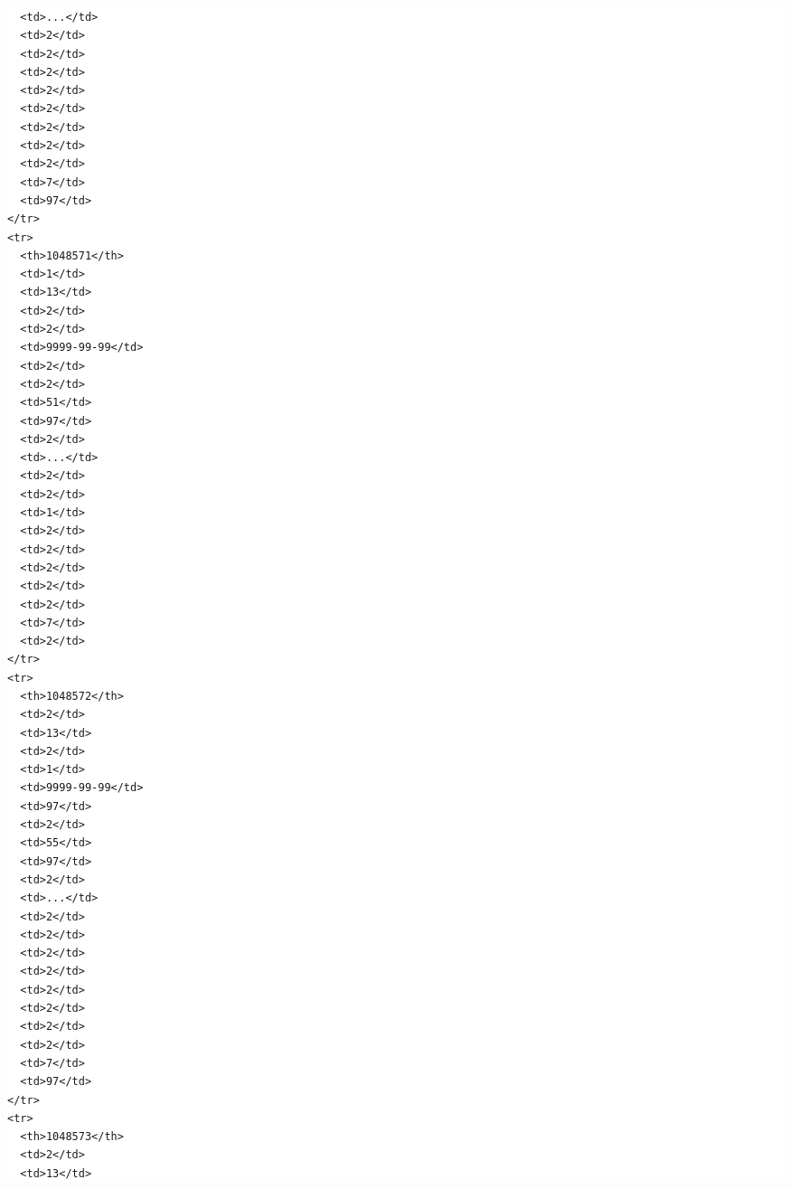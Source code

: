       <td>...</td>
      <td>2</td>
      <td>2</td>
      <td>2</td>
      <td>2</td>
      <td>2</td>
      <td>2</td>
      <td>2</td>
      <td>2</td>
      <td>7</td>
      <td>97</td>
    </tr>
    <tr>
      <th>1048571</th>
      <td>1</td>
      <td>13</td>
      <td>2</td>
      <td>2</td>
      <td>9999-99-99</td>
      <td>2</td>
      <td>2</td>
      <td>51</td>
      <td>97</td>
      <td>2</td>
      <td>...</td>
      <td>2</td>
      <td>2</td>
      <td>1</td>
      <td>2</td>
      <td>2</td>
      <td>2</td>
      <td>2</td>
      <td>2</td>
      <td>7</td>
      <td>2</td>
    </tr>
    <tr>
      <th>1048572</th>
      <td>2</td>
      <td>13</td>
      <td>2</td>
      <td>1</td>
      <td>9999-99-99</td>
      <td>97</td>
      <td>2</td>
      <td>55</td>
      <td>97</td>
      <td>2</td>
      <td>...</td>
      <td>2</td>
      <td>2</td>
      <td>2</td>
      <td>2</td>
      <td>2</td>
      <td>2</td>
      <td>2</td>
      <td>2</td>
      <td>7</td>
      <td>97</td>
    </tr>
    <tr>
      <th>1048573</th>
      <td>2</td>
      <td>13</td>